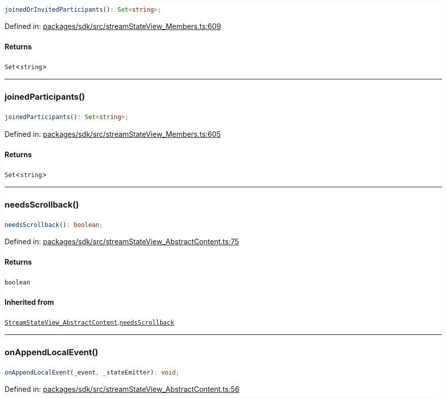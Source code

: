```ts
joinedOrInvitedParticipants(): Set<string>;
```

Defined in: [packages/sdk/src/streamStateView\_Members.ts:609](https://github.com/towns-protocol/towns/blob/0db1fd0ac7258e8db8cedfb6183e8eade8284fa1/packages/sdk/src/streamStateView_Members.ts#L609)

#### Returns

`Set`\<`string`\>

***

### joinedParticipants()

```ts
joinedParticipants(): Set<string>;
```

Defined in: [packages/sdk/src/streamStateView\_Members.ts:605](https://github.com/towns-protocol/towns/blob/0db1fd0ac7258e8db8cedfb6183e8eade8284fa1/packages/sdk/src/streamStateView_Members.ts#L605)

#### Returns

`Set`\<`string`\>

***

### needsScrollback()

```ts
needsScrollback(): boolean;
```

Defined in: [packages/sdk/src/streamStateView\_AbstractContent.ts:75](https://github.com/towns-protocol/towns/blob/0db1fd0ac7258e8db8cedfb6183e8eade8284fa1/packages/sdk/src/streamStateView_AbstractContent.ts#L75)

#### Returns

`boolean`

#### Inherited from

[`StreamStateView_AbstractContent`](StreamStateView_AbstractContent.md).[`needsScrollback`](StreamStateView_AbstractContent.md#needsscrollback)

***

### onAppendLocalEvent()

```ts
onAppendLocalEvent(_event, _stateEmitter): void;
```

Defined in: [packages/sdk/src/streamStateView\_AbstractContent.ts:56](https://github.com/towns-protocol/towns/blob/0db1fd0ac7258e8db8cedfb6183e8eade8284fa1/packages/sdk/src/streamStateView_AbstractContent.ts#L56)
